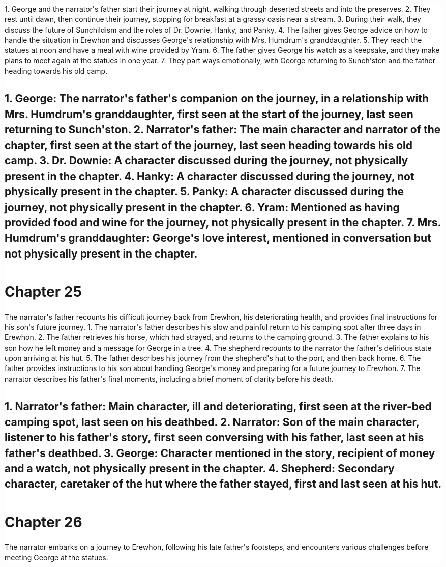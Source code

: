 <events>
1. George and the narrator's father start their journey at night, walking through deserted streets and into the preserves.
2. They rest until dawn, then continue their journey, stopping for breakfast at a grassy oasis near a stream.
3. During their walk, they discuss the future of Sunchildism and the roles of Dr. Downie, Hanky, and Panky.
4. The father gives George advice on how to handle the situation in Erewhon and discusses George's relationship with Mrs. Humdrum's granddaughter.
5. They reach the statues at noon and have a meal with wine provided by Yram.
6. The father gives George his watch as a keepsake, and they make plans to meet again at the statues in one year.
7. They part ways emotionally, with George returning to Sunch'ston and the father heading towards his old camp.
</events>

<characters>1. George: The narrator's father's companion on the journey, in a relationship with Mrs. Humdrum's granddaughter, first seen at the start of the journey, last seen returning to Sunch'ston.
2. Narrator's father: The main character and narrator of the chapter, first seen at the start of the journey, last seen heading towards his old camp.
3. Dr. Downie: A character discussed during the journey, not physically present in the chapter.
4. Hanky: A character discussed during the journey, not physically present in the chapter.
5. Panky: A character discussed during the journey, not physically present in the chapter.
6. Yram: Mentioned as having provided food and wine for the journey, not physically present in the chapter.
7. Mrs. Humdrum's granddaughter: George's love interest, mentioned in conversation but not physically present in the chapter.</characters>
----------------
# Chapter 25
<synopsis>
The narrator's father recounts his difficult journey back from Erewhon, his deteriorating health, and provides final instructions for his son's future journey.
</synopsis>

<events>
1. The narrator's father describes his slow and painful return to his camping spot after three days in Erewhon.
2. The father retrieves his horse, which had strayed, and returns to the camping ground.
3. The father explains to his son how he left money and a message for George in a tree.
4. The shepherd recounts to the narrator the father's delirious state upon arriving at his hut.
5. The father describes his journey from the shepherd's hut to the port, and then back home.
6. The father provides instructions to his son about handling George's money and preparing for a future journey to Erewhon.
7. The narrator describes his father's final moments, including a brief moment of clarity before his death.
</events>

<characters>1. Narrator's father: Main character, ill and deteriorating, first seen at the river-bed camping spot, last seen on his deathbed.
2. Narrator: Son of the main character, listener to his father's story, first seen conversing with his father, last seen at his father's deathbed.
3. George: Character mentioned in the story, recipient of money and a watch, not physically present in the chapter.
4. Shepherd: Secondary character, caretaker of the hut where the father stayed, first and last seen at his hut.</characters>
----------------
# Chapter 26
<synopsis>
The narrator embarks on a journey to Erewhon, following his late father's footsteps, and encounters various challenges before meeting George at the statues.